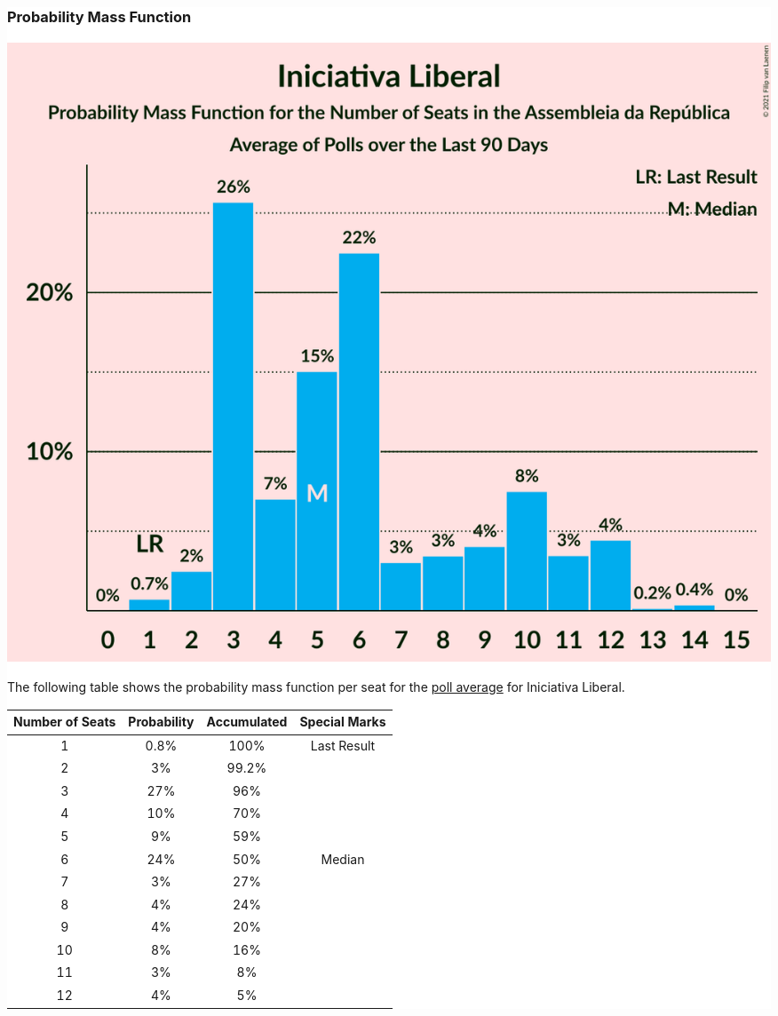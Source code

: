 ### Probability Mass Function

![Graph with seats probability mass function not yet produced](average-seats-pmf-iniciativaliberal.png "Seats Probability Mass Function")

The following table shows the probability mass function per seat for the [poll average](average.html) for Iniciativa Liberal.

| Number of Seats | Probability | Accumulated | Special Marks |
|:---------------:|:-----------:|:-----------:|:-------------:|
| 1 | 0.8% | 100% | Last Result |
| 2 | 3% | 99.2% |  |
| 3 | 27% | 96% |  |
| 4 | 10% | 70% |  |
| 5 | 9% | 59% |  |
| 6 | 24% | 50% | Median |
| 7 | 3% | 27% |  |
| 8 | 4% | 24% |  |
| 9 | 4% | 20% |  |
| 10 | 8% | 16% |  |
| 11 | 3% | 8% |  |
| 12 | 4% | 5% |  |